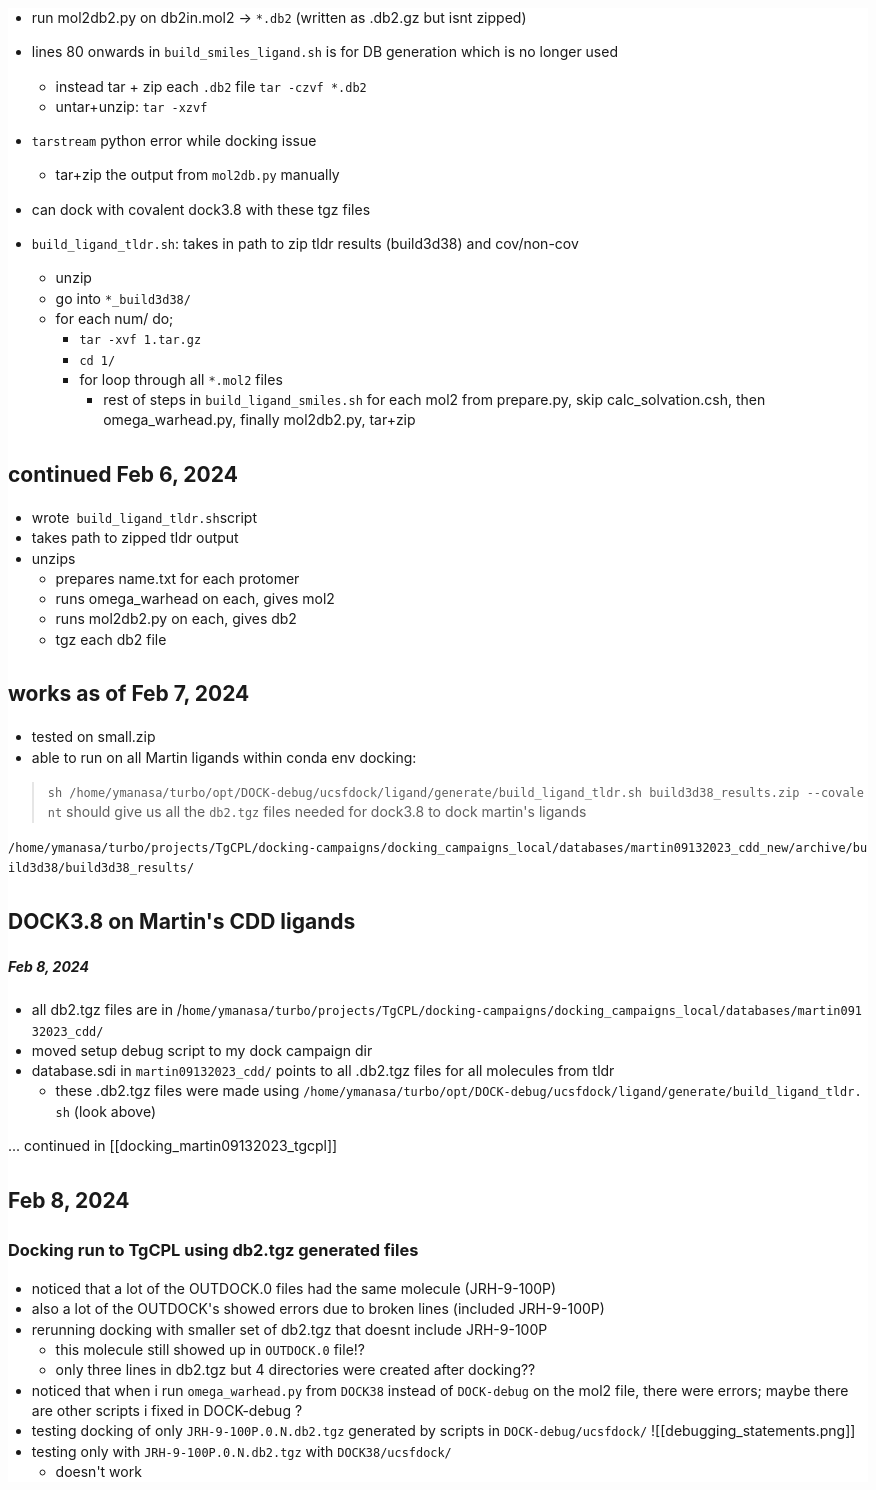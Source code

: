 - run mol2db2.py on db2in.mol2 -> `*.db2` (written as .db2.gz but isnt zipped)
- lines 80 onwards in `build_smiles_ligand.sh` is for DB generation which is no longer used
	- instead tar + zip each `.db2` file `tar -czvf *.db2`
	- untar+unzip: `tar -xzvf`
- `tarstream` python error while docking issue
	- tar+zip the output from `mol2db.py` manually 
- can dock with covalent dock3.8 with these tgz files 

- `build_ligand_tldr.sh`: takes in path to zip tldr results (build3d38) and cov/non-cov
	- unzip
	- go into `*_build3d38/`
	- for each num/ do;
		- `tar -xvf 1.tar.gz`
		- `cd 1/`
		- for loop through all `*.mol2` files 
			- rest of steps in `build_ligand_smiles.sh` for each mol2 from prepare.py, skip calc_solvation.csh, then omega_warhead.py, finally mol2db2.py, tar+zip
## continued Feb 6, 2024 
- wrote` build_ligand_tldr.sh`script 
- takes path to zipped tldr output 
- unzips
	- prepares name.txt for each protomer
	- runs omega_warhead on each, gives mol2
	- runs mol2db2.py on each, gives db2
	- tgz each db2 file 
## works as of Feb 7, 2024
- tested on small.zip 
- able to run on all Martin ligands 
within conda env docking:
> `sh /home/ymanasa/turbo/opt/DOCK-debug/ucsfdock/ligand/generate/build_ligand_tldr.sh build3d38_results.zip --covalent`
should give us all the `db2.tgz` files needed for dock3.8 to dock martin's ligands 

`/home/ymanasa/turbo/projects/TgCPL/docking-campaigns/docking_campaigns_local/databases/martin09132023_cdd_new/archive/build3d38/build3d38_results/`
## DOCK3.8 on Martin's CDD ligands
##### Feb 8, 2024
- all db2.tgz files are in /`home/ymanasa/turbo/projects/TgCPL/docking-campaigns/docking_campaigns_local/databases/martin09132023_cdd/`
- moved setup debug script to my dock campaign dir 
- database.sdi in `martin09132023_cdd/` points to all .db2.tgz files for all molecules from tldr
	- these .db2.tgz files were made using `/home/ymanasa/turbo/opt/DOCK-debug/ucsfdock/ligand/generate/build_ligand_tldr.sh` (look above)

... continued in [[docking_martin09132023_tgcpl]]

## Feb 8, 2024 
### Docking run to TgCPL using db2.tgz generated files
- noticed that a lot of the OUTDOCK.0 files had the same molecule (JRH-9-100P)
- also a lot of the OUTDOCK's showed errors due to broken lines (included JRH-9-100P)
- rerunning docking with smaller set of db2.tgz that doesnt include JRH-9-100P 
	- this molecule still showed up in `OUTDOCK.0` file!?
	- only three lines in db2.tgz but 4 directories were created after docking??
- noticed that when i run `omega_warhead.py` from `DOCK38` instead of `DOCK-debug` on the mol2 file, there were errors; maybe there are other scripts i fixed in DOCK-debug ?
- testing docking of only `JRH-9-100P.0.N.db2.tgz` generated by scripts in `DOCK-debug/ucsfdock/`
	![[debugging_statements.png]]
- testing only with `JRH-9-100P.0.N.db2.tgz` with `DOCK38/ucsfdock/`
	- doesn't work 
